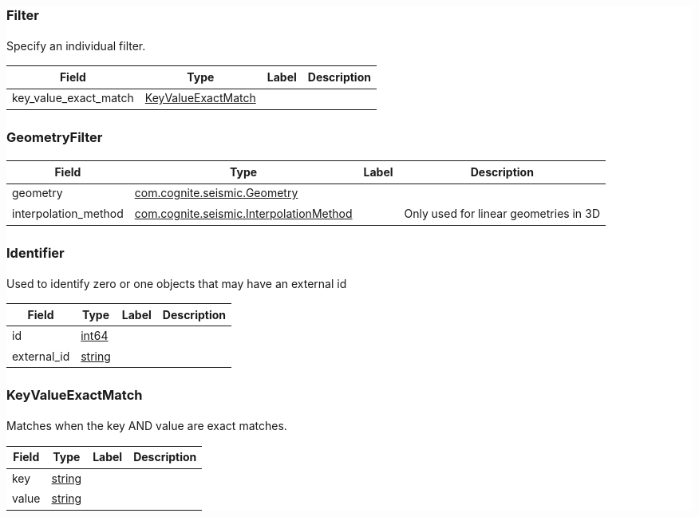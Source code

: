 




<a name="com-cognite-seismic-v1-Filter"></a>

### Filter
Specify an individual filter.


| Field | Type | Label | Description |
| ----- | ---- | ----- | ----------- |
| key_value_exact_match | [KeyValueExactMatch](#com-cognite-seismic-v1-KeyValueExactMatch) |  |  |






<a name="com-cognite-seismic-v1-GeometryFilter"></a>

### GeometryFilter



| Field | Type | Label | Description |
| ----- | ---- | ----- | ----------- |
| geometry | [com.cognite.seismic.Geometry](#com-cognite-seismic-Geometry) |  |  |
| interpolation_method | [com.cognite.seismic.InterpolationMethod](#com-cognite-seismic-InterpolationMethod) |  | Only used for linear geometries in 3D |






<a name="com-cognite-seismic-v1-Identifier"></a>

### Identifier
Used to identify zero or one objects that may have an external id


| Field | Type | Label | Description |
| ----- | ---- | ----- | ----------- |
| id | [int64](#int64) |  |  |
| external_id | [string](#string) |  |  |






<a name="com-cognite-seismic-v1-KeyValueExactMatch"></a>

### KeyValueExactMatch
Matches when the key AND value are exact matches.


| Field | Type | Label | Description |
| ----- | ---- | ----- | ----------- |
| key | [string](#string) |  |  |
| value | [string](#string) |  |  |
